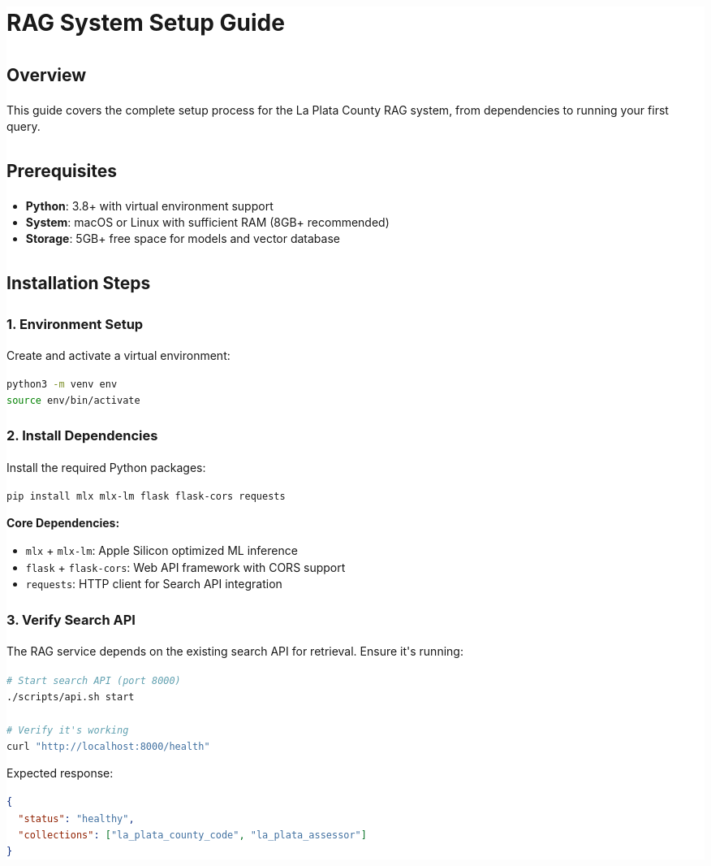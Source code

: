 # RAG System Setup Guide

## Overview

This guide covers the complete setup process for the La Plata County RAG system, from dependencies to running your first query.

## Prerequisites

- **Python**: 3.8+ with virtual environment support
- **System**: macOS or Linux with sufficient RAM (8GB+ recommended)
- **Storage**: 5GB+ free space for models and vector database

## Installation Steps

### 1. Environment Setup

Create and activate a virtual environment:

```bash
python3 -m venv env
source env/bin/activate
```

### 2. Install Dependencies

Install the required Python packages:

```bash
pip install mlx mlx-lm flask flask-cors requests
```

**Core Dependencies:**
- `mlx` + `mlx-lm`: Apple Silicon optimized ML inference
- `flask` + `flask-cors`: Web API framework with CORS support
- `requests`: HTTP client for Search API integration

### 3. Verify Search API

The RAG service depends on the existing search API for retrieval. Ensure it's running:

```bash
# Start search API (port 8000)
./scripts/api.sh start

# Verify it's working
curl "http://localhost:8000/health"
```

Expected response:
```json
{
  "status": "healthy",
  "collections": ["la_plata_county_code", "la_plata_assessor"]
}
```
